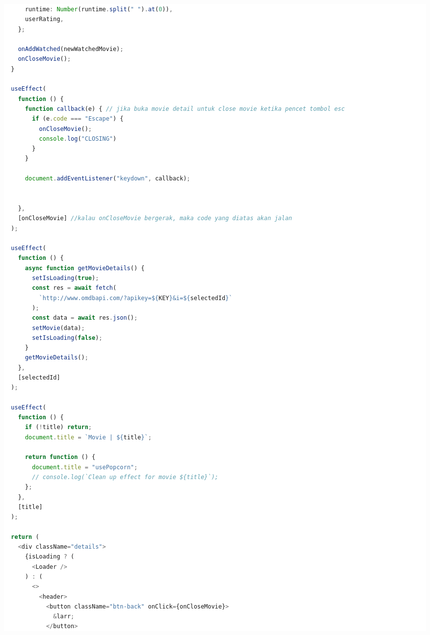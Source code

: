 ```js
      runtime: Number(runtime.split(" ").at(0)),
      userRating,
    };

    onAddWatched(newWatchedMovie);
    onCloseMovie();
  }

  useEffect(
    function () {
      function callback(e) { // jika buka movie detail untuk close movie ketika pencet tombol esc
        if (e.code === "Escape") {
          onCloseMovie();
          console.log("CLOSING")
        }
      }

      document.addEventListener("keydown", callback);

      
    },
    [onCloseMovie] //kalau onCloseMovie bergerak, maka code yang diatas akan jalan
  );

  useEffect(
    function () {
      async function getMovieDetails() {
        setIsLoading(true);
        const res = await fetch(
          `http://www.omdbapi.com/?apikey=${KEY}&i=${selectedId}`
        );
        const data = await res.json();
        setMovie(data);
        setIsLoading(false);
      }
      getMovieDetails();
    },
    [selectedId]
  );

  useEffect(
    function () {
      if (!title) return;
      document.title = `Movie | ${title}`;

      return function () {
        document.title = "usePopcorn";
        // console.log(`Clean up effect for movie ${title}`);
      };
    },
    [title]
  );

  return (
    <div className="details">
      {isLoading ? (
        <Loader />
      ) : (
        <>
          <header>
            <button className="btn-back" onClick={onCloseMovie}>
              &larr;
            </button>
```